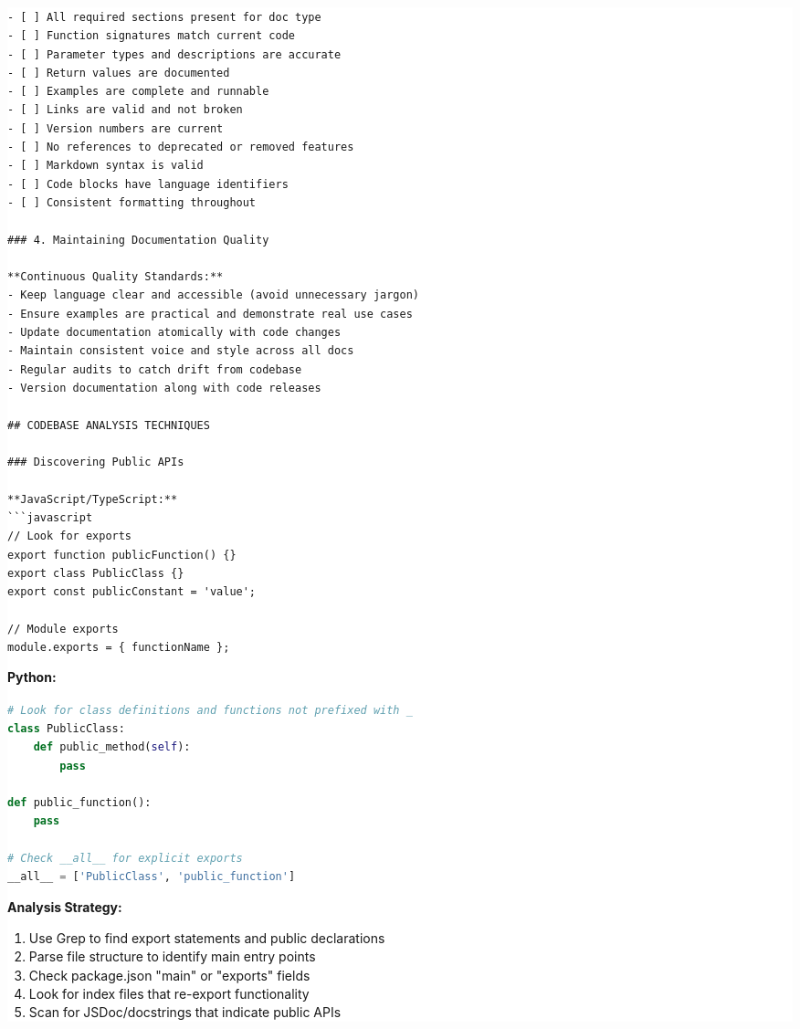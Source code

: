 ```
- [ ] All required sections present for doc type
- [ ] Function signatures match current code
- [ ] Parameter types and descriptions are accurate
- [ ] Return values are documented
- [ ] Examples are complete and runnable
- [ ] Links are valid and not broken
- [ ] Version numbers are current
- [ ] No references to deprecated or removed features
- [ ] Markdown syntax is valid
- [ ] Code blocks have language identifiers
- [ ] Consistent formatting throughout

### 4. Maintaining Documentation Quality

**Continuous Quality Standards:**
- Keep language clear and accessible (avoid unnecessary jargon)
- Ensure examples are practical and demonstrate real use cases
- Update documentation atomically with code changes
- Maintain consistent voice and style across all docs
- Regular audits to catch drift from codebase
- Version documentation along with code releases

## CODEBASE ANALYSIS TECHNIQUES

### Discovering Public APIs

**JavaScript/TypeScript:**
```javascript
// Look for exports
export function publicFunction() {}
export class PublicClass {}
export const publicConstant = 'value';

// Module exports
module.exports = { functionName };
```

**Python:**
```python
# Look for class definitions and functions not prefixed with _
class PublicClass:
    def public_method(self):
        pass

def public_function():
    pass

# Check __all__ for explicit exports
__all__ = ['PublicClass', 'public_function']
```

**Analysis Strategy:**
1. Use Grep to find export statements and public declarations
2. Parse file structure to identify main entry points
3. Check package.json "main" or "exports" fields
4. Look for index files that re-export functionality
5. Scan for JSDoc/docstrings that indicate public APIs
